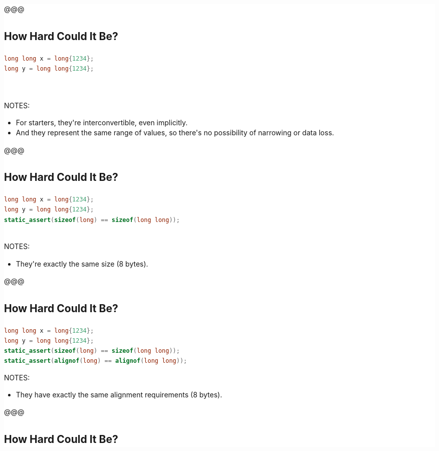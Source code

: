 @@@

## How Hard Could It Be?

``` cc []
long long x = long{1234};
long y = long long{1234};




```

NOTES:

* For starters, they're interconvertible, even implicitly.
* And they represent the same range of values, so there's no possibility of 
  narrowing or data loss.

@@@

## How Hard Could It Be?

``` cc []
long long x = long{1234};
long y = long long{1234};
static_assert(sizeof(long) == sizeof(long long));



```

NOTES:

* They're exactly the same size (8 bytes).

@@@

## How Hard Could It Be?

``` cc []
long long x = long{1234};
long y = long long{1234};
static_assert(sizeof(long) == sizeof(long long));
static_assert(alignof(long) == alignof(long long));


```

NOTES:

* They have exactly the same alignment requirements (8 bytes).

@@@

## How Hard Could It Be?
